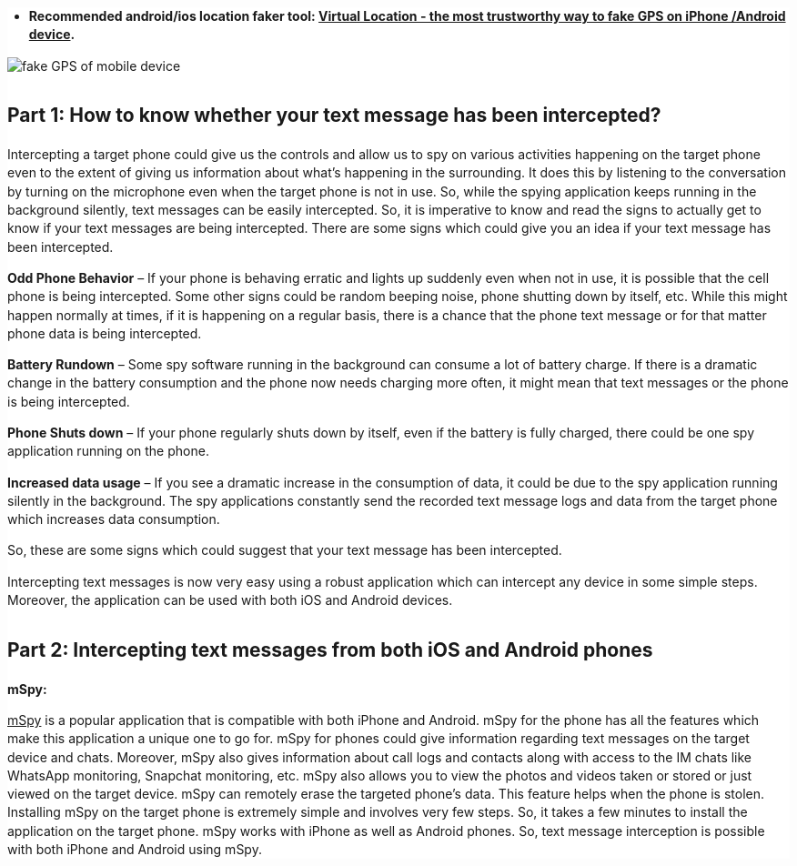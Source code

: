 - **Recommended android/ios location faker tool: [Virtual Location - the most trustworthy way to fake GPS on iPhone /Android device](https://tools.techidaily.com/wondershare/drfone/virtual-location-changer/).**

![fake GPS of mobile device](https://images.wondershare.com/drfone/guide/virtual-location-01.png)

## Part 1: How to know whether your text message has been intercepted?

Intercepting a target phone could give us the controls and allow us to spy on various activities happening on the target phone even to the extent of giving us information about what’s happening in the surrounding. It does this by listening to the conversation by turning on the microphone even when the target phone is not in use. So, while the spying application keeps running in the background silently, text messages can be easily intercepted. So, it is imperative to know and read the signs to actually get to know if your text messages are being intercepted. There are some signs which could give you an idea if your text message has been intercepted.

**Odd Phone Behavior** – If your phone is behaving erratic and lights up suddenly even when not in use, it is possible that the cell phone is being intercepted. Some other signs could be random beeping noise, phone shutting down by itself, etc. While this might happen normally at times, if it is happening on a regular basis, there is a chance that the phone text message or for that matter phone data is being intercepted.

**Battery Rundown** – Some spy software running in the background can consume a lot of battery charge. If there is a dramatic change in the battery consumption and the phone now needs charging more often, it might mean that text messages or the phone is being intercepted.

**Phone Shuts down** – If your phone regularly shuts down by itself, even if the battery is fully charged, there could be one spy application running on the phone.

**Increased data usage** – If you see a dramatic increase in the consumption of data, it could be due to the spy application running silently in the background. The spy applications constantly send the recorded text message logs and data from the target phone which increases data consumption.

So, these are some signs which could suggest that your text message has been intercepted.

Intercepting text messages is now very easy using a robust application which can intercept any device in some simple steps. Moreover, the application can be used with both iOS and Android devices.

## Part 2: Intercepting text messages from both iOS and Android phones

**mSpy:**

[mSpy](http://mspy.go2cloud.org/SH7G6) is a popular application that is compatible with both iPhone and Android. mSpy for the phone has all the features which make this application a unique one to go for. mSpy for phones could give information regarding text messages on the target device and chats. Moreover, mSpy also gives information about call logs and contacts along with access to the IM chats like WhatsApp monitoring, Snapchat monitoring, etc. mSpy also allows you to view the photos and videos taken or stored or just viewed on the target device. mSpy can remotely erase the targeted phone’s data. This feature helps when the phone is stolen. Installing mSpy on the target phone is extremely simple and involves very few steps. So, it takes a few minutes to install the application on the target phone. mSpy works with iPhone as well as Android phones. So, text message interception is possible with both iPhone and Android using mSpy.
